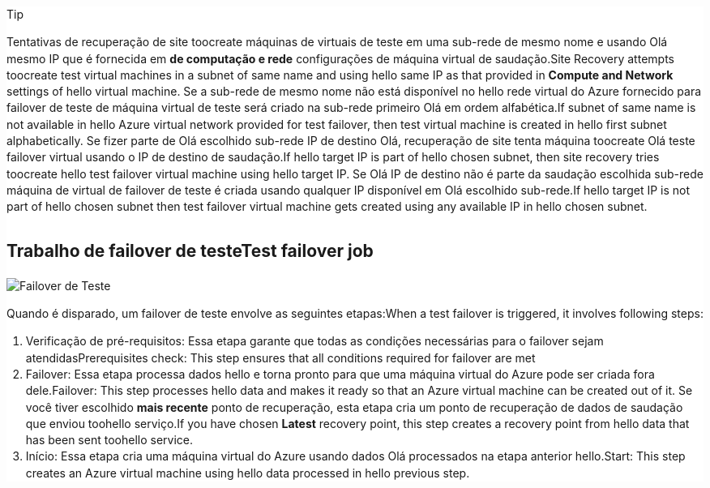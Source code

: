 
> [!TIP]
> <span data-ttu-id="106c1-151">Tentativas de recuperação de site toocreate máquinas de virtuais de teste em uma sub-rede de mesmo nome e usando Olá mesmo IP que é fornecida em **de computação e rede** configurações de máquina virtual de saudação.</span><span class="sxs-lookup"><span data-stu-id="106c1-151">Site Recovery attempts toocreate test virtual machines in a subnet of same name and using hello same IP as that provided in **Compute and Network** settings of hello virtual machine.</span></span> <span data-ttu-id="106c1-152">Se a sub-rede de mesmo nome não está disponível no hello rede virtual do Azure fornecido para failover de teste de máquina virtual de teste será criado na sub-rede primeiro Olá em ordem alfabética.</span><span class="sxs-lookup"><span data-stu-id="106c1-152">If subnet of same name is not available in hello Azure virtual network provided for test failover, then test virtual machine is created in hello first subnet alphabetically.</span></span> <span data-ttu-id="106c1-153">Se fizer parte de Olá escolhido sub-rede IP de destino Olá, recuperação de site tenta máquina toocreate Olá teste failover virtual usando o IP de destino de saudação.</span><span class="sxs-lookup"><span data-stu-id="106c1-153">If hello target IP is part of hello chosen subnet, then site recovery tries toocreate hello test failover virtual machine using hello target IP.</span></span> <span data-ttu-id="106c1-154">Se Olá IP de destino não é parte da saudação escolhida sub-rede máquina de virtual de failover de teste é criada usando qualquer IP disponível em Olá escolhido sub-rede.</span><span class="sxs-lookup"><span data-stu-id="106c1-154">If hello target IP is not part of hello chosen subnet then test failover virtual machine gets created using any available IP in hello chosen subnet.</span></span>
>
>

## <a name="test-failover-job"></a><span data-ttu-id="106c1-155">Trabalho de failover de teste</span><span class="sxs-lookup"><span data-stu-id="106c1-155">Test failover job</span></span>

![Failover de Teste](./media/site-recovery-test-failover-to-azure/TestFailoverJob.png)

<span data-ttu-id="106c1-157">Quando é disparado, um failover de teste envolve as seguintes etapas:</span><span class="sxs-lookup"><span data-stu-id="106c1-157">When a test failover is triggered, it involves following steps:</span></span>

1. <span data-ttu-id="106c1-158">Verificação de pré-requisitos: Essa etapa garante que todas as condições necessárias para o failover sejam atendidas</span><span class="sxs-lookup"><span data-stu-id="106c1-158">Prerequisites check: This step ensures that all conditions required for failover are met</span></span>
1. <span data-ttu-id="106c1-159">Failover: Essa etapa processa dados hello e torna pronto para que uma máquina virtual do Azure pode ser criada fora dele.</span><span class="sxs-lookup"><span data-stu-id="106c1-159">Failover: This step processes hello data and makes it ready so that an Azure virtual machine can be created out of it.</span></span> <span data-ttu-id="106c1-160">Se você tiver escolhido **mais recente** ponto de recuperação, esta etapa cria um ponto de recuperação de dados de saudação que enviou toohello serviço.</span><span class="sxs-lookup"><span data-stu-id="106c1-160">If you have chosen **Latest** recovery point, this step creates a recovery point from hello data that has been sent toohello service.</span></span>
1. <span data-ttu-id="106c1-161">Início: Essa etapa cria uma máquina virtual do Azure usando dados Olá processados na etapa anterior hello.</span><span class="sxs-lookup"><span data-stu-id="106c1-161">Start: This step creates an Azure virtual machine using hello data processed in hello previous step.</span></span>
